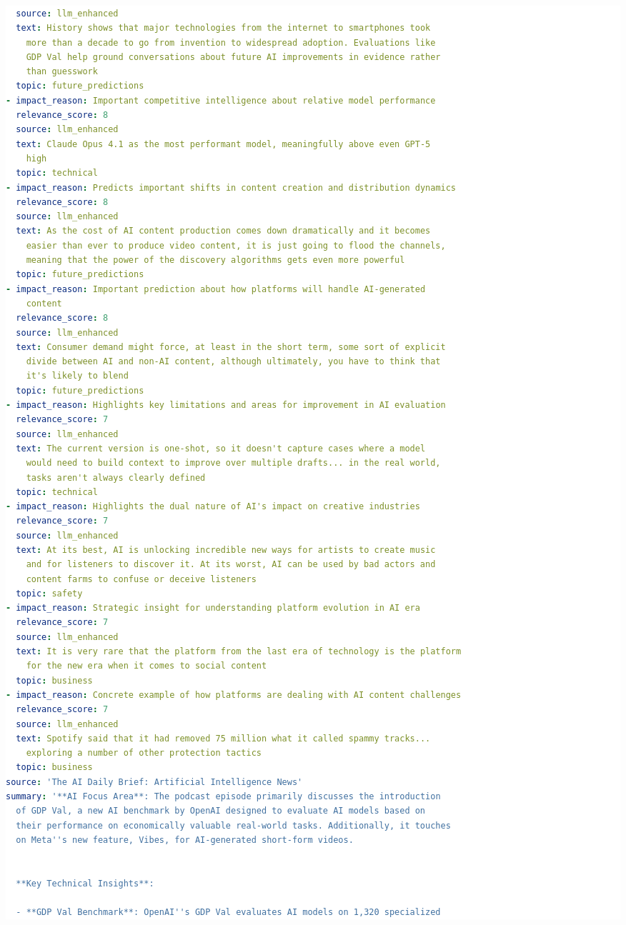 ```yaml
  source: llm_enhanced
  text: History shows that major technologies from the internet to smartphones took
    more than a decade to go from invention to widespread adoption. Evaluations like
    GDP Val help ground conversations about future AI improvements in evidence rather
    than guesswork
  topic: future_predictions
- impact_reason: Important competitive intelligence about relative model performance
  relevance_score: 8
  source: llm_enhanced
  text: Claude Opus 4.1 as the most performant model, meaningfully above even GPT-5
    high
  topic: technical
- impact_reason: Predicts important shifts in content creation and distribution dynamics
  relevance_score: 8
  source: llm_enhanced
  text: As the cost of AI content production comes down dramatically and it becomes
    easier than ever to produce video content, it is just going to flood the channels,
    meaning that the power of the discovery algorithms gets even more powerful
  topic: future_predictions
- impact_reason: Important prediction about how platforms will handle AI-generated
    content
  relevance_score: 8
  source: llm_enhanced
  text: Consumer demand might force, at least in the short term, some sort of explicit
    divide between AI and non-AI content, although ultimately, you have to think that
    it's likely to blend
  topic: future_predictions
- impact_reason: Highlights key limitations and areas for improvement in AI evaluation
  relevance_score: 7
  source: llm_enhanced
  text: The current version is one-shot, so it doesn't capture cases where a model
    would need to build context to improve over multiple drafts... in the real world,
    tasks aren't always clearly defined
  topic: technical
- impact_reason: Highlights the dual nature of AI's impact on creative industries
  relevance_score: 7
  source: llm_enhanced
  text: At its best, AI is unlocking incredible new ways for artists to create music
    and for listeners to discover it. At its worst, AI can be used by bad actors and
    content farms to confuse or deceive listeners
  topic: safety
- impact_reason: Strategic insight for understanding platform evolution in AI era
  relevance_score: 7
  source: llm_enhanced
  text: It is very rare that the platform from the last era of technology is the platform
    for the new era when it comes to social content
  topic: business
- impact_reason: Concrete example of how platforms are dealing with AI content challenges
  relevance_score: 7
  source: llm_enhanced
  text: Spotify said that it had removed 75 million what it called spammy tracks...
    exploring a number of other protection tactics
  topic: business
source: 'The AI Daily Brief: Artificial Intelligence News'
summary: '**AI Focus Area**: The podcast episode primarily discusses the introduction
  of GDP Val, a new AI benchmark by OpenAI designed to evaluate AI models based on
  their performance on economically valuable real-world tasks. Additionally, it touches
  on Meta''s new feature, Vibes, for AI-generated short-form videos.


  **Key Technical Insights**:

  - **GDP Val Benchmark**: OpenAI''s GDP Val evaluates AI models on 1,320 specialized
```